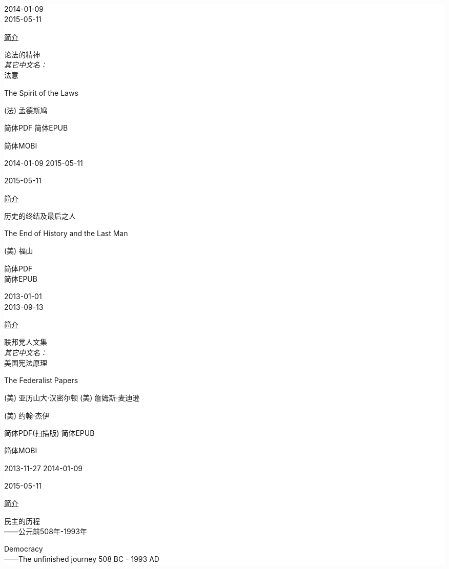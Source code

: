 2014-01-09  
2015-05-11

[简介](//goo.gl/2hOv3S)

论法的精神  
_其它中文名：_  
法意

The Spirit of the Laws

(法) 孟德斯鸠

简体PDF 简体EPUB

简体MOBI

2014-01-09 2015-05-11

2015-05-11

[简介](//goo.gl/UTjUxP)

历史的终结及最后之人

The End of History and the Last Man

(美) 福山

简体PDF  
简体EPUB

2013-01-01  
2013-09-13

[简介](//goo.gl/0C1A8d)

联邦党人文集  
_其它中文名：_  
美国宪法原理

The Federalist Papers

(美) 亚历山大·汉密尔顿 (美) 詹姆斯·麦迪逊

(美) 约翰·杰伊

简体PDF(扫描版) 简体EPUB

简体MOBI

2013-11-27 2014-01-09

2015-05-11

[简介](//goo.gl/HqJha6)

民主的历程  
——公元前508年-1993年

Democracy  
——The unfinished journey 508 BC - 1993 AD
